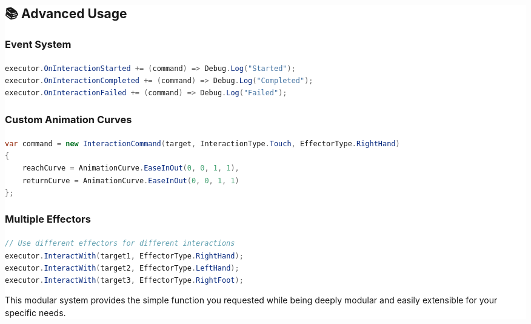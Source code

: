## 📚 Advanced Usage

### Event System
```csharp
executor.OnInteractionStarted += (command) => Debug.Log("Started");
executor.OnInteractionCompleted += (command) => Debug.Log("Completed");
executor.OnInteractionFailed += (command) => Debug.Log("Failed");
```

### Custom Animation Curves
```csharp
var command = new InteractionCommand(target, InteractionType.Touch, EffectorType.RightHand)
{
    reachCurve = AnimationCurve.EaseInOut(0, 0, 1, 1),
    returnCurve = AnimationCurve.EaseInOut(0, 0, 1, 1)
};
```

### Multiple Effectors
```csharp
// Use different effectors for different interactions
executor.InteractWith(target1, EffectorType.RightHand);
executor.InteractWith(target2, EffectorType.LeftHand);
executor.InteractWith(target3, EffectorType.RightFoot);
```

This modular system provides the simple function you requested while being deeply modular and easily extensible for your specific needs. 